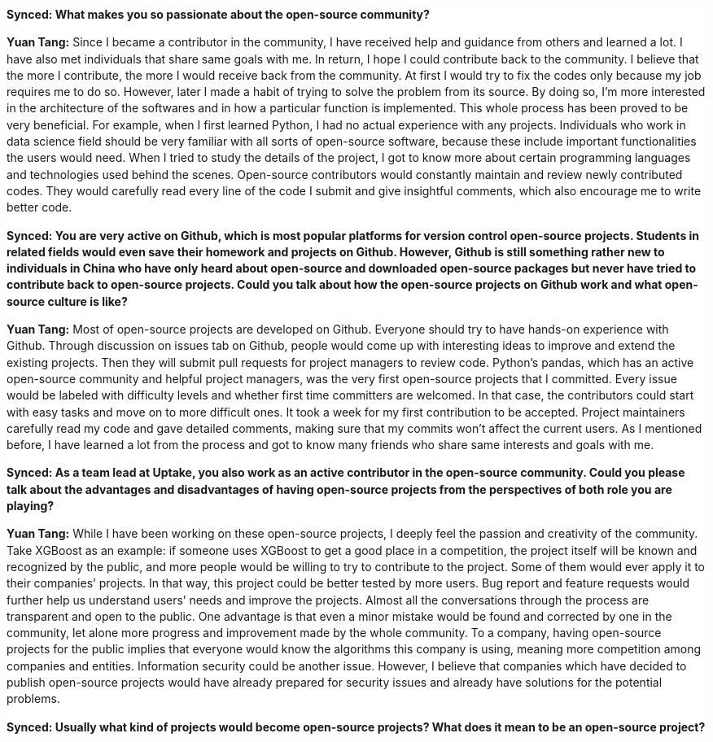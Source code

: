 **Synced: What makes you so passionate about the open-source community?**

**Yuan Tang:** Since I became a contributor in the community, I have received help and guidance from others and learned a lot. I have also met individuals that share same goals with me. In return, I hope I could contribute back to the community. I believe that the more I contribute, the more I would receive back from the community. At first I would try to fix the codes only because my job requires me to do so. However, later I made a habit of trying to solve the problem from its source. By doing so, I’m more interested in the architecture of the softwares and in how a particular function is implemented. This whole process has been proved to be very beneficial. For example, when I first learned Python, I had no actual experience with any projects. Individuals who work in data science field should be very familiar with all sorts of open-source software, because these include important functionalities the users would need. When I tried to study the details of the project, I got to know more about certain programming languages and technologies used behind the scenes. Open-source contributors would constantly maintain and review newly contributed codes. They would carefully read every line of the code I submit and give insightful comments, which also encourage me to write better code. 

**Synced: You are very active on Github, which is most popular platforms for version control open-source projects. Students in related fields would even save their homework and projects on Github. However, Github is still something rather new to individuals in China who have only heard about open-source and downloaded open-source packages but never have tried to contribute back to open-source projects. Could you talk about how the open-source projects on Github work and what open-source culture is like?**

**Yuan Tang:** Most of open-source projects are developed on Github. Everyone should try to have hands-on experience with Github. Through discussion on issues tab on Github, people would come up with interesting ideas to improve and extend the existing projects. Then they will submit pull requests for project managers to review code. Python’s pandas, which has an active open-source community and helpful project managers, was the very first open-source projects that I committed. Every issue would be labeled with difficulty levels and whether first time committers are welcomed. In that case, the contributors could start with easy tasks and move on to more difficult ones. It took a week for my first contribution to be accepted. Project maintainers carefully read my code and gave detailed comments, making sure that my commits won’t affect the current users. As I mentioned before, I have learned a lot from the process and got to know many friends who share same interests and goals with me.

**Synced: As a team lead at Uptake, you also work as an active contributor in the open-source community. Could you please talk about the advantages and disadvantages of having open-source projects from the perspectives of both role you are playing?**

**Yuan Tang:** While I have been working on these open-source projects, I deeply feel the passion and creativity of the community. Take XGBoost as an example: if someone uses XGBoost to get a good place in a competition, the project itself will be known and recognized by the public, and more people would be willing to try to contribute to the project. Some of them would ever apply it to their companies’ projects. In that way, this project could be better tested by more users. Bug report and feature requests would further help us understand users’ needs and improve the projects. Almost all the conversations through the process are transparent and open to the public. One advantage is that even a minor mistake would be found and corrected by one in the community, let alone more progress and improvement made by the whole community. To a company, having open-source projects for the public implies that everyone would know the algorithms this company is using, meaning more competition among companies and entities. Information security could be another issue. However, I believe that companies which have decided to publish open-source projects would have already prepared for security issues and already have solutions for the potential problems.

**Synced: Usually what kind of projects would become open-source projects? What does it mean to be an open-source project?**
